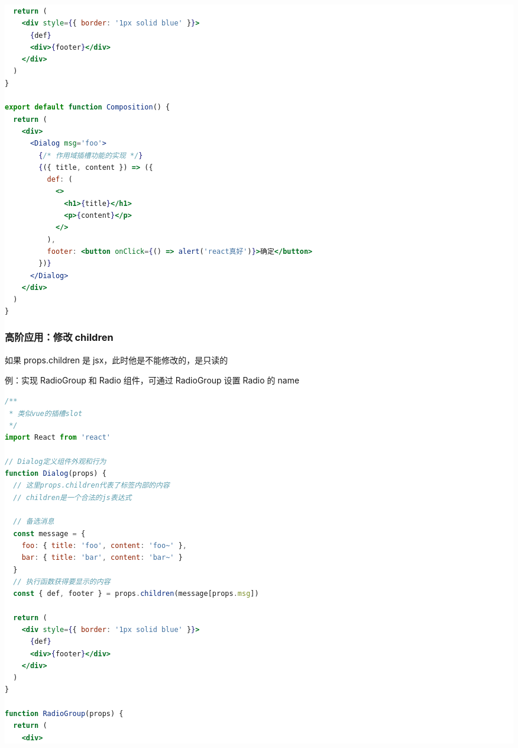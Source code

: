 ```jsx
  return (
    <div style={{ border: '1px solid blue' }}>
      {def}
      <div>{footer}</div>
    </div>
  )
}

export default function Composition() {
  return (
    <div>
      <Dialog msg='foo'>
        {/* 作用域插槽功能的实现 */}
        {({ title, content }) => ({
          def: (
            <>
              <h1>{title}</h1>
              <p>{content}</p>
            </>
          ),
          footer: <button onClick={() => alert('react真好')}>确定</button>
        })}
      </Dialog>
    </div>
  )
}
```

### 高阶应用：修改 children

如果 props.children 是 jsx，此时他是不能修改的，是只读的

例：实现 RadioGroup 和 Radio 组件，可通过 RadioGroup 设置 Radio 的 name

```jsx
/**
 * 类似vue的插槽slot
 */
import React from 'react'

// Dialog定义组件外观和行为
function Dialog(props) {
  // 这里props.children代表了标签内部的内容
  // children是一个合法的js表达式

  // 备选消息
  const message = {
    foo: { title: 'foo', content: 'foo~' },
    bar: { title: 'bar', content: 'bar~' }
  }
  // 执行函数获得要显示的内容
  const { def, footer } = props.children(message[props.msg])

  return (
    <div style={{ border: '1px solid blue' }}>
      {def}
      <div>{footer}</div>
    </div>
  )
}

function RadioGroup(props) {
  return (
    <div>
```